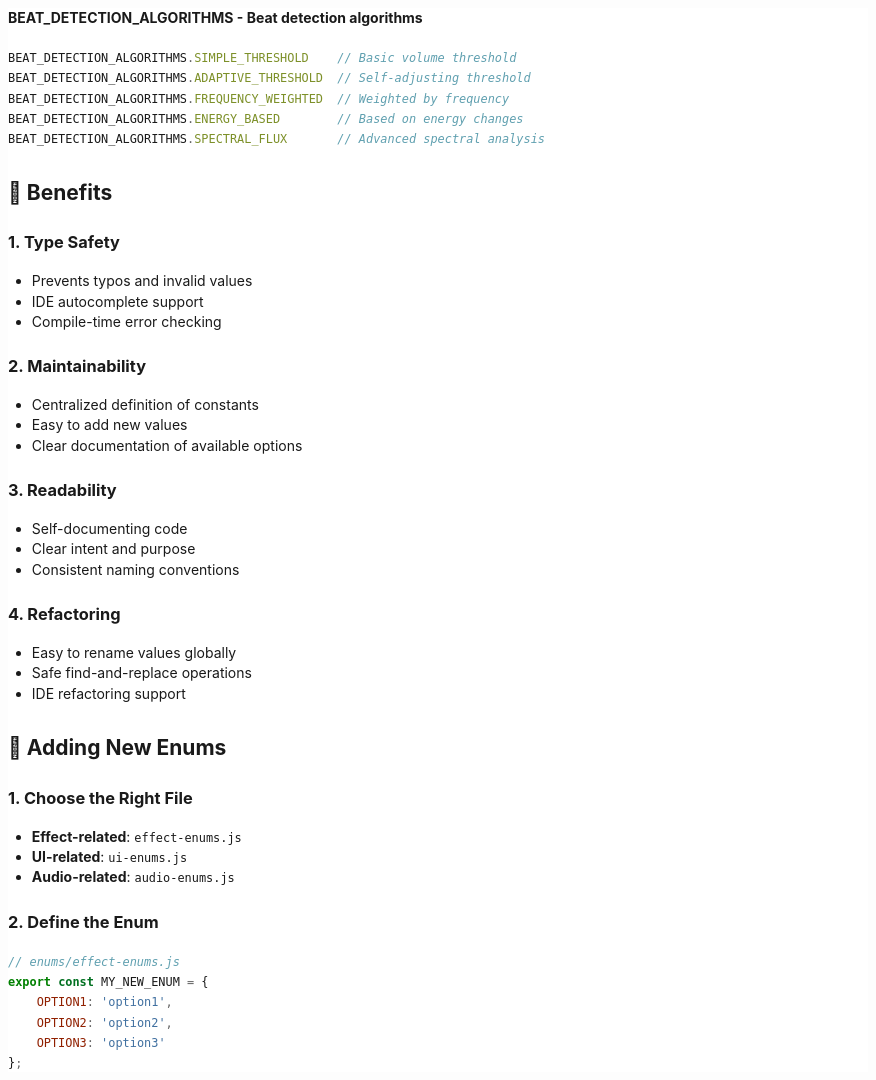 #### **BEAT_DETECTION_ALGORITHMS** - Beat detection algorithms
```javascript
BEAT_DETECTION_ALGORITHMS.SIMPLE_THRESHOLD    // Basic volume threshold
BEAT_DETECTION_ALGORITHMS.ADAPTIVE_THRESHOLD  // Self-adjusting threshold
BEAT_DETECTION_ALGORITHMS.FREQUENCY_WEIGHTED  // Weighted by frequency
BEAT_DETECTION_ALGORITHMS.ENERGY_BASED        // Based on energy changes
BEAT_DETECTION_ALGORITHMS.SPECTRAL_FLUX       // Advanced spectral analysis
```

## 🎯 Benefits

### 1. **Type Safety**
- Prevents typos and invalid values
- IDE autocomplete support
- Compile-time error checking

### 2. **Maintainability**
- Centralized definition of constants
- Easy to add new values
- Clear documentation of available options

### 3. **Readability**
- Self-documenting code
- Clear intent and purpose
- Consistent naming conventions

### 4. **Refactoring**
- Easy to rename values globally
- Safe find-and-replace operations
- IDE refactoring support

## 🔧 Adding New Enums

### 1. Choose the Right File
- **Effect-related**: `effect-enums.js`
- **UI-related**: `ui-enums.js`
- **Audio-related**: `audio-enums.js`

### 2. Define the Enum
```javascript
// enums/effect-enums.js
export const MY_NEW_ENUM = {
    OPTION1: 'option1',
    OPTION2: 'option2',
    OPTION3: 'option3'
};
```
